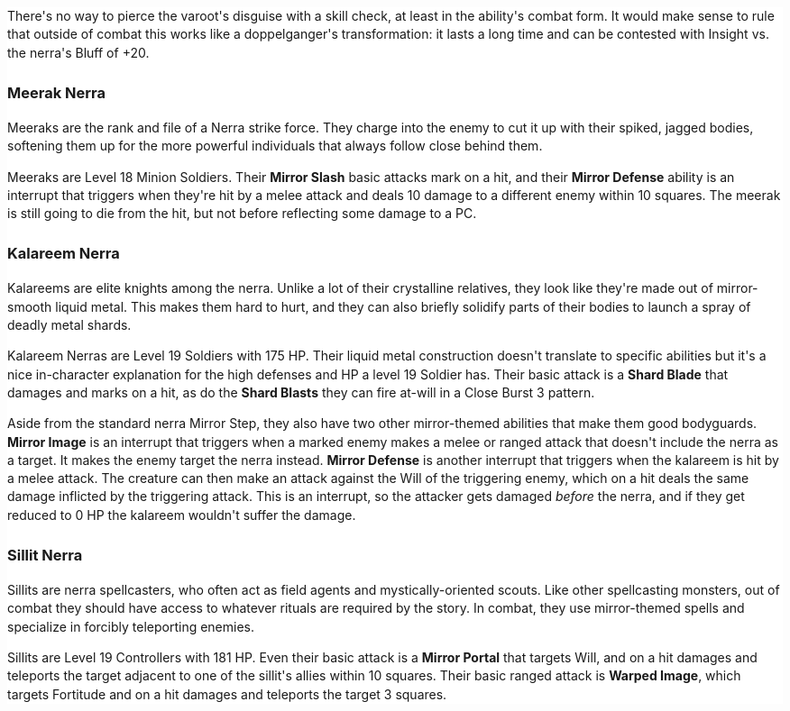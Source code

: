 There's no way to pierce the varoot's disguise with a skill check, at least in
the ability's combat form. It would make sense to rule that outside of combat
this works like a doppelganger's transformation: it lasts a long time and can be
contested with Insight vs. the nerra's Bluff of +20.

### Meerak Nerra

Meeraks are the rank and file of a Nerra strike force. They charge into the
enemy to cut it up with their spiked, jagged bodies, softening them up for the
more powerful individuals that always follow close behind them.

Meeraks are Level 18 Minion Soldiers. Their **Mirror Slash** basic attacks mark
on a hit, and their **Mirror Defense** ability is an interrupt that triggers
when they're hit by a melee attack and deals 10 damage to a different enemy
within 10 squares. The meerak is still going to die from the hit, but not before
reflecting some damage to a PC.

### Kalareem Nerra

Kalareems are elite knights among the nerra. Unlike a lot of their crystalline
relatives, they look like they're made out of mirror-smooth liquid metal. This
makes them hard to hurt, and they can also briefly solidify parts of their
bodies to launch a spray of deadly metal shards.

Kalareem Nerras are Level 19 Soldiers with 175 HP. Their liquid metal
construction doesn't translate to specific abilities but it's a nice
in-character explanation for the high defenses and HP a level 19 Soldier
has. Their basic attack is a **Shard Blade** that damages and marks on a hit, as
do the **Shard Blasts** they can fire at-will in a Close Burst 3 pattern.

Aside from the standard nerra Mirror Step, they also have two other
mirror-themed abilities that make them good bodyguards. **Mirror Image** is an
interrupt that triggers when a marked enemy makes a melee or ranged attack that
doesn't include the nerra as a target. It makes the enemy target the nerra
instead. **Mirror Defense** is another interrupt that triggers when the kalareem
is hit by a melee attack. The creature can then make an attack against the Will
of the triggering enemy, which on a hit deals the same damage inflicted by the
triggering attack. This is an interrupt, so the attacker gets damaged _before_
the nerra, and if they get reduced to 0 HP the kalareem wouldn't suffer the
damage.

### Sillit Nerra

Sillits are nerra spellcasters, who often act as field agents and
mystically-oriented scouts. Like other spellcasting monsters, out of combat they
should have access to whatever rituals are required by the story. In combat,
they use mirror-themed spells and specialize in forcibly teleporting enemies.

Sillits are Level 19 Controllers with 181 HP. Even their basic attack is a
**Mirror Portal** that targets Will, and on a hit damages and teleports the
target adjacent to one of the sillit's allies within 10 squares. Their basic
ranged attack is **Warped Image**, which targets Fortitude and on a hit damages
and teleports the target 3 squares.
